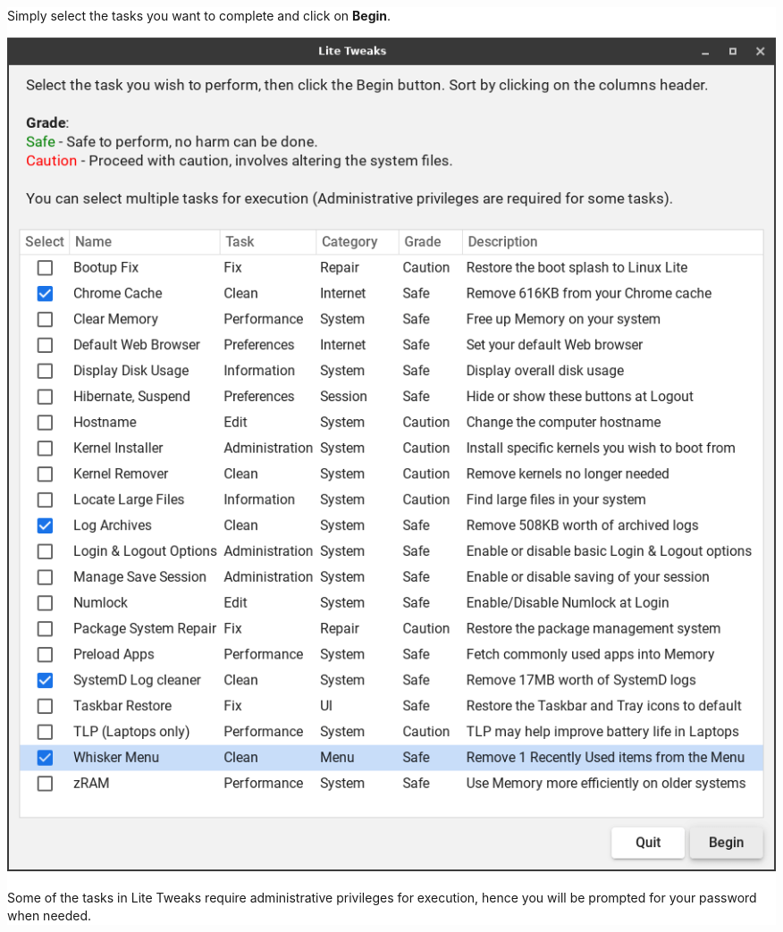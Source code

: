 Simply select the tasks you want to complete and click on **Begin**.

![](images/software/litetweaks/tweaks/litetweaks-2.png)

Some of the tasks in Lite Tweaks require administrative privileges for execution, hence you will be prompted for your password when needed.
